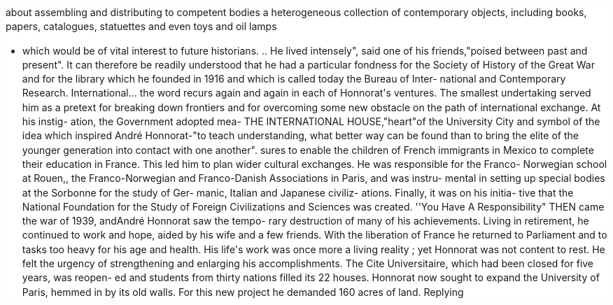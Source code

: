 about assembling and distributing to
competent bodies a heterogeneous
collection of contemporary objects,
including books, papers, catalogues,
statuettes and even toys and oil lamps
- which would be of vital interest
to future historians.
.. He lived intensely", said one of
his friends,"poised between past and
present". It can therefore be readily
understood that he had a particular
fondness for the Society of History
of the Great War and for the library
which he founded in 1916 and which
is called today the Bureau of Inter-
national and Contemporary Research.
International... the word recurs
again and again in each of Honnorat's
ventures. The smallest undertaking
served him as a pretext for breaking
down frontiers and for overcoming
some new obstacle on the path of
international exchange. At his instig-
ation, the Government adopted mea-
THE INTERNATIONAL HOUSE,"heart"of the University City and symbol of the idea
which inspired André Honnorat-"to teach understanding, what better way can be found
than to bring the elite of the younger generation into contact with one another".
sures to enable the children of French
immigrants in Mexico to complete
their education in France. This led
him to plan wider cultural exchanges.
He was responsible for the Franco-
Norwegian school at Rouen,, the
Franco-Norwegian and Franco-Danish
Associations in Paris, and was instru-
mental in setting up special bodies at
the Sorbonne for the study of Ger-
manic, Italian and Japanese civiliz-
ations. Finally, it was on his initia-
tive that the National Foundation for
the Study of Foreign Civilizations
and Sciences was created.
''You Have
A Responsibility"
THEN came the war of 1939, andAndré Honnorat saw the tempo-
rary destruction of many of his
achievements. Living in retirement,
he continued to work and hope, aided
by his wife and a few friends. With
the liberation of France he returned
to Parliament and to tasks too heavy
for his age and health. His life's
work was once more a living reality ;
yet Honnorat was not content to rest.
He felt the urgency of strengthening
and enlarging his accomplishments.
The Cite Universitaire, which had
been closed for five years, was reopen-
ed and students from thirty nations
filled its 22 houses.
Honnorat now sought to expand the
University of Paris, hemmed in by its
old walls. For this new project he
demanded 160 acres of land. Replying